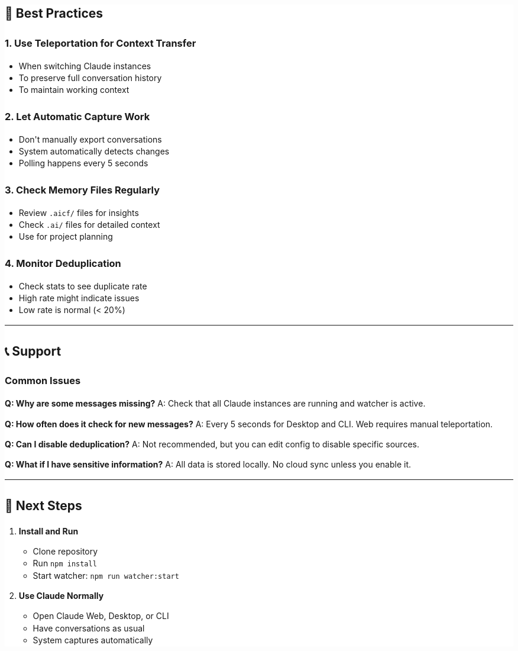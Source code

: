 
## 🎯 Best Practices

### 1. Use Teleportation for Context Transfer
- When switching Claude instances
- To preserve full conversation history
- To maintain working context

### 2. Let Automatic Capture Work
- Don't manually export conversations
- System automatically detects changes
- Polling happens every 5 seconds

### 3. Check Memory Files Regularly
- Review `.aicf/` files for insights
- Check `.ai/` files for detailed context
- Use for project planning

### 4. Monitor Deduplication
- Check stats to see duplicate rate
- High rate might indicate issues
- Low rate is normal (< 20%)

---

## 📞 Support

### Common Issues

**Q: Why are some messages missing?**
A: Check that all Claude instances are running and watcher is active.

**Q: How often does it check for new messages?**
A: Every 5 seconds for Desktop and CLI. Web requires manual teleportation.

**Q: Can I disable deduplication?**
A: Not recommended, but you can edit config to disable specific sources.

**Q: What if I have sensitive information?**
A: All data is stored locally. No cloud sync unless you enable it.

---

## 🚀 Next Steps

1. **Install and Run**
   - Clone repository
   - Run `npm install`
   - Start watcher: `npm run watcher:start`

2. **Use Claude Normally**
   - Open Claude Web, Desktop, or CLI
   - Have conversations as usual
   - System captures automatically
